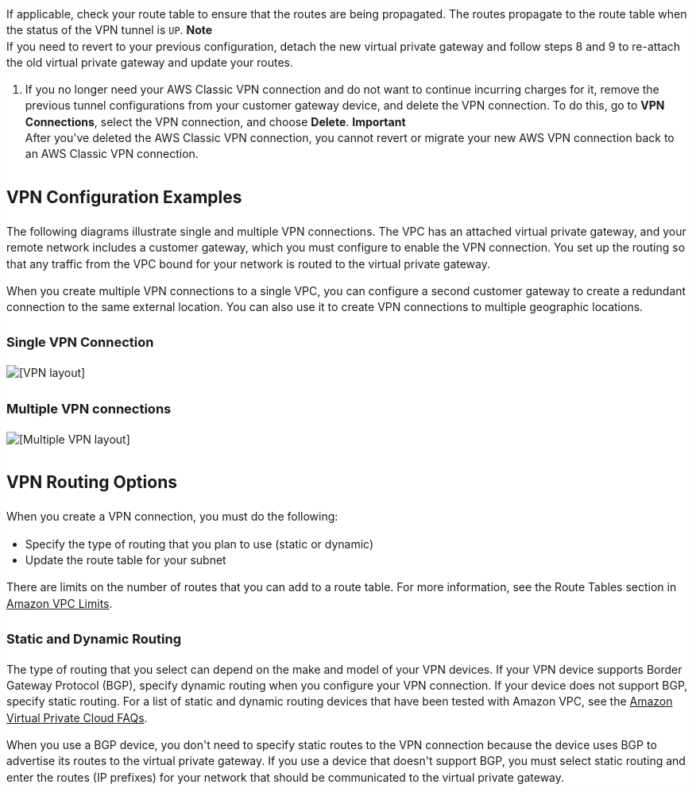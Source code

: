    If applicable, check your route table to ensure that the routes are being propagated\. The routes propagate to the route table when the status of the VPN tunnel is `UP`\. 
**Note**  
If you need to revert to your previous configuration, detach the new virtual private gateway and follow steps 8 and 9 to re\-attach the old virtual private gateway and update your routes\.

1. If you no longer need your AWS Classic VPN connection and do not want to continue incurring charges for it, remove the previous tunnel configurations from your customer gateway device, and delete the VPN connection\. To do this, go to **VPN Connections**, select the VPN connection, and choose **Delete**\.
**Important**  
After you've deleted the AWS Classic VPN connection, you cannot revert or migrate your new AWS VPN connection back to an AWS Classic VPN connection\.

## VPN Configuration Examples<a name="Examples"></a>

The following diagrams illustrate single and multiple VPN connections\. The VPC has an attached virtual private gateway, and your remote network includes a customer gateway, which you must configure to enable the VPN connection\. You set up the routing so that any traffic from the VPC bound for your network is routed to the virtual private gateway\.

When you create multiple VPN connections to a single VPC, you can configure a second customer gateway to create a redundant connection to the same external location\. You can also use it to create VPN connections to multiple geographic locations\.

### Single VPN Connection<a name="SingleVPN"></a>

![\[VPN layout\]](http://docs.aws.amazon.com/vpc/latest/userguide/images/VPN_Basic_Diagram.png)

### Multiple VPN connections<a name="MultipleVPN"></a>

![\[Multiple VPN layout\]](http://docs.aws.amazon.com/vpc/latest/userguide/images/Branch_Offices_diagram.png)

## VPN Routing Options<a name="VPNRoutingTypes"></a>

When you create a VPN connection, you must do the following:
+ Specify the type of routing that you plan to use \(static or dynamic\)
+ Update the route table for your subnet

There are limits on the number of routes that you can add to a route table\. For more information, see the Route Tables section in [Amazon VPC Limits](amazon-vpc-limits.md)\.

### Static and Dynamic Routing<a name="vpn-static-dynamic"></a>

The type of routing that you select can depend on the make and model of your VPN devices\. If your VPN device supports Border Gateway Protocol \(BGP\), specify dynamic routing when you configure your VPN connection\. If your device does not support BGP, specify static routing\. For a list of static and dynamic routing devices that have been tested with Amazon VPC, see the [Amazon Virtual Private Cloud FAQs](http://aws.amazon.com/vpc/faqs/#C9)\.

When you use a BGP device, you don't need to specify static routes to the VPN connection because the device uses BGP to advertise its routes to the virtual private gateway\. If you use a device that doesn't support BGP, you must select static routing and enter the routes \(IP prefixes\) for your network that should be communicated to the virtual private gateway\. 

